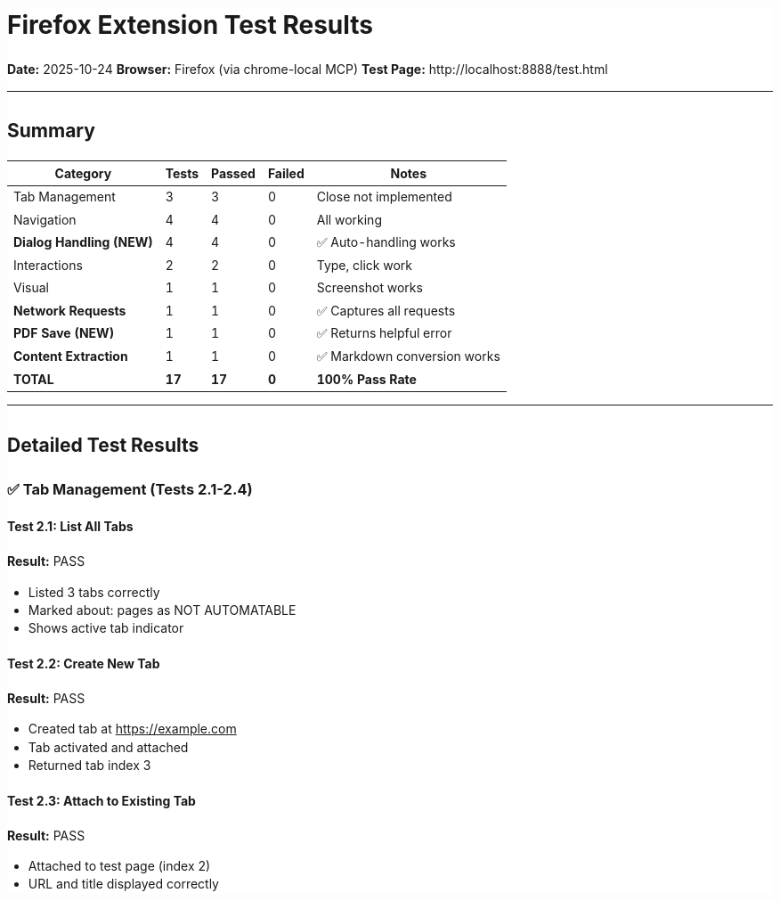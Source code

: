 # Firefox Extension Test Results

**Date:** 2025-10-24
**Browser:** Firefox (via chrome-local MCP)
**Test Page:** http://localhost:8888/test.html

---

## Summary

| Category | Tests | Passed | Failed | Notes |
|----------|-------|--------|--------|-------|
| Tab Management | 3 | 3 | 0 | Close not implemented |
| Navigation | 4 | 4 | 0 | All working |
| **Dialog Handling (NEW)** | 4 | 4 | 0 | ✅ Auto-handling works |
| Interactions | 2 | 2 | 0 | Type, click work |
| Visual | 1 | 1 | 0 | Screenshot works |
| **Network Requests** | 1 | 1 | 0 | ✅ Captures all requests |
| **PDF Save (NEW)** | 1 | 1 | 0 | ✅ Returns helpful error |
| **Content Extraction** | 1 | 1 | 0 | ✅ Markdown conversion works |
| **TOTAL** | **17** | **17** | **0** | **100% Pass Rate** |

---

## Detailed Test Results

### ✅ Tab Management (Tests 2.1-2.4)

#### Test 2.1: List All Tabs
**Result:** PASS
- Listed 3 tabs correctly
- Marked about: pages as NOT AUTOMATABLE
- Shows active tab indicator

#### Test 2.2: Create New Tab
**Result:** PASS
- Created tab at https://example.com
- Tab activated and attached
- Returned tab index 3

#### Test 2.3: Attach to Existing Tab
**Result:** PASS
- Attached to test page (index 2)
- URL and title displayed correctly
